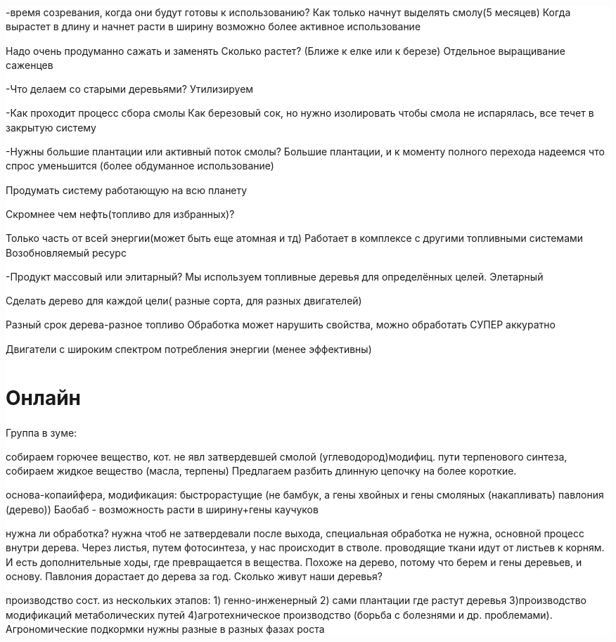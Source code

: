 
-время созревания, когда они будут готовы к использованию?
Как только начнут выделять смолу(5 месяцев)
Когда вырастет в длину и начнет расти в ширину возможно более активное использование
 

Надо очень продуманно сажать и заменять
Сколько растет? (Ближе к елке или к березе)
Отдельное выращивание саженцев


-Что делаем со старыми деревьями?
Утилизируем

-Как проходит процесс сбора смолы
Как березовый сок, но нужно изолировать чтобы смола не испарялась, все течет в закрытую систему

-Нужны большие плантации или активный поток смолы?
Большие плантации, и к моменту полного перехода надеемся что спрос уменьшится (более обдуманное использование)


Продумать систему работающую на всю планету


Скромнее чем нефть(топливо для избранных)?

Только часть от всей энергии(может быть еще атомная и тд)
Работает в комплексе с другими топливными системами
Возобновляемый ресурс

-Продукт массовый или элитарный?
Мы используем топливные деревья для определённых целей. Элетарный

Сделать дерево для каждой цели( разные сорта, для разных двигателей)

Разный срок дерева-разное топливо
Обработка может нарушить свойства, можно обработать СУПЕР аккуратно

Двигатели с широким спектром потребления энергии (менее эффективны)

# Онлайн
Группа в зуме:

собираем горючее вещество, кот. не явл затвердевшей смолой (углеводород)модифиц. пути терпенового синтеза, собираем жидкое вещество (масла, терпены) Предлагаем разбить длинную цепочку на более короткие.

основа-копаийфера, модификация: быстрорастущие (не бамбук, а гены хвойных и гены смоляных (накапливать) павлония (дерево)) Баобаб - возможность расти в ширину+гены каучуков

нужна ли обработка? нужна чтоб не затвердевали после выхода, специальная обработка не нужна, основной процесс внутри дерева. Через листья, путем фотосинтеза, у нас происходит в стволе.  проводящие ткани идут от листьев к корням. И есть дополнительные ходы, где превращается в вещества. Похоже на дерево, потому что берем и гены деревьев, и основу. Павлония дорастает до дерева за год. Сколько живут наши деревья? 

производство сост. из нескольких этапов: 1) генно-инженерный 2) сами плантации где растут деревья 3)производство модификаций метаболических путей 4)агротехническое производство (борьба с болезнями и др. проблемами). Агрономические подкормки нужны разные в разных фазах роста
